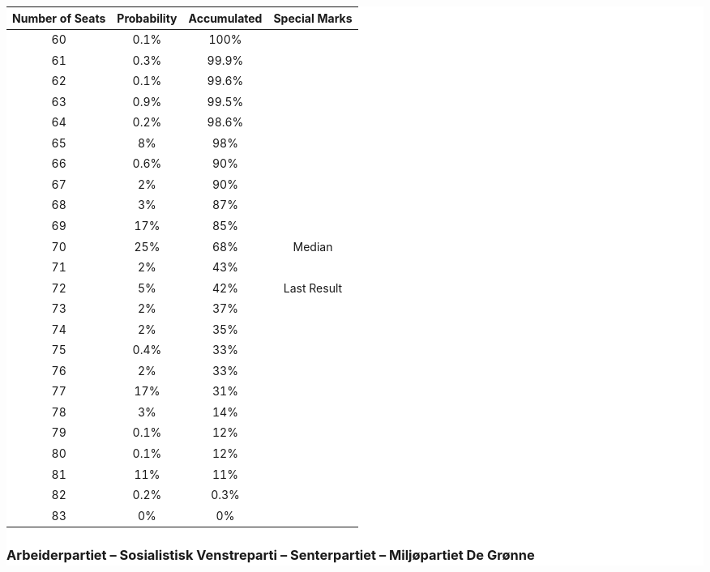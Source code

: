 | Number of Seats | Probability | Accumulated | Special Marks |
|:---------------:|:-----------:|:-----------:|:-------------:|
| 60 | 0.1% | 100% |  |
| 61 | 0.3% | 99.9% |  |
| 62 | 0.1% | 99.6% |  |
| 63 | 0.9% | 99.5% |  |
| 64 | 0.2% | 98.6% |  |
| 65 | 8% | 98% |  |
| 66 | 0.6% | 90% |  |
| 67 | 2% | 90% |  |
| 68 | 3% | 87% |  |
| 69 | 17% | 85% |  |
| 70 | 25% | 68% | Median |
| 71 | 2% | 43% |  |
| 72 | 5% | 42% | Last Result |
| 73 | 2% | 37% |  |
| 74 | 2% | 35% |  |
| 75 | 0.4% | 33% |  |
| 76 | 2% | 33% |  |
| 77 | 17% | 31% |  |
| 78 | 3% | 14% |  |
| 79 | 0.1% | 12% |  |
| 80 | 0.1% | 12% |  |
| 81 | 11% | 11% |  |
| 82 | 0.2% | 0.3% |  |
| 83 | 0% | 0% |  |

### Arbeiderpartiet – Sosialistisk Venstreparti – Senterpartiet – Miljøpartiet De Grønne
